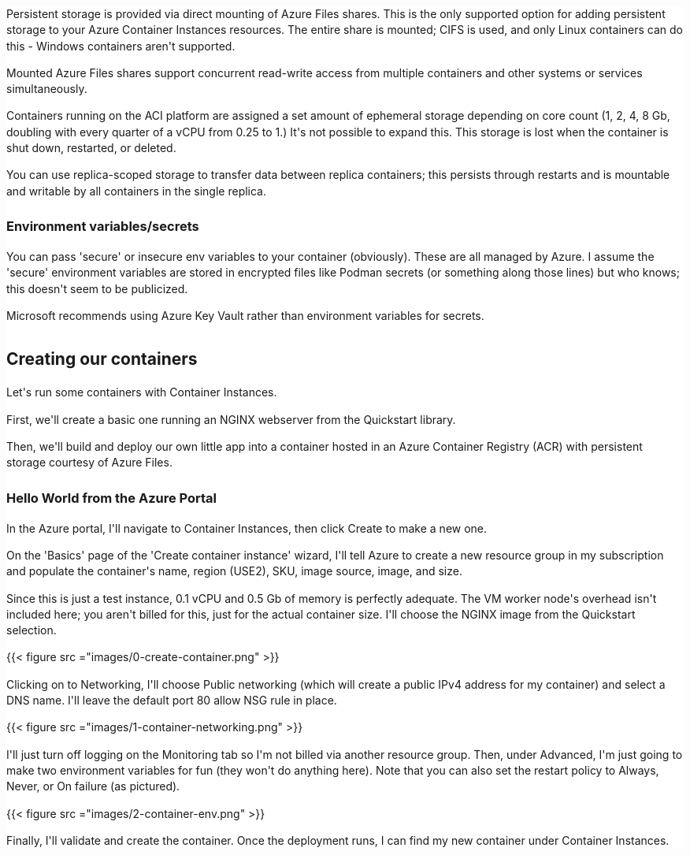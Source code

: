 Persistent storage is provided via direct mounting of Azure Files shares. This is the only supported option for adding persistent storage to your Azure Container Instances resources. The entire share is mounted; CIFS is used, and only Linux containers can do this - Windows containers aren't supported.

Mounted Azure Files shares support concurrent read-write access from multiple containers and other systems or services simultaneously.

Containers running on the ACI platform are assigned a set amount of ephemeral storage depending on core count (1, 2, 4, 8 Gb, doubling with every quarter of a vCPU from 0.25 to 1.) It's not possible to expand this. This storage is lost when the container is shut down, restarted, or deleted.

You can use replica-scoped storage to transfer data between replica containers; this persists through restarts and is mountable and writable by all containers in the single replica.

### Environment variables/secrets

You can pass 'secure' or insecure env variables to your container (obviously). These are all managed by Azure. I assume the 'secure' environment variables are stored in encrypted files like Podman secrets (or something along those lines) but who knows; this doesn't seem to be publicized.

Microsoft recommends using Azure Key Vault rather than environment variables for secrets.

## Creating our containers

Let's run some containers with Container Instances.

First, we'll create a basic one running an NGINX webserver from the Quickstart library.

Then, we'll build and deploy our own little app into a container hosted in an Azure Container Registry (ACR) with persistent storage courtesy of Azure Files.

### Hello World from the Azure Portal

In the Azure portal, I'll navigate to Container Instances, then click Create to make a new one.

On the 'Basics' page of the 'Create container instance' wizard, I'll tell Azure to create a new resource group in my subscription and populate the container's name, region (USE2), SKU, image source, image, and size.

Since this is just a test instance, 0.1 vCPU and 0.5 Gb of memory is perfectly adequate. The VM worker node's overhead isn't included here; you aren't billed for this, just for the actual container size. I'll choose the NGINX image from the Quickstart selection.

{{< figure src ="images/0-create-container.png" >}}

Clicking on to Networking, I'll choose Public networking (which will create a public IPv4 address for my container) and select a DNS name. I'll leave the default port 80 allow NSG rule in place.

{{< figure src ="images/1-container-networking.png" >}}

I'll just turn off logging on the Monitoring tab so I'm not billed via another resource group. Then, under Advanced, I'm just going to make two environment variables for fun (they won't do anything here). Note that you can also set the restart policy to Always, Never, or On failure (as pictured).

{{< figure src ="images/2-container-env.png" >}}

Finally, I'll validate and create the container. Once the deployment runs, I can find my new container under Container Instances.
